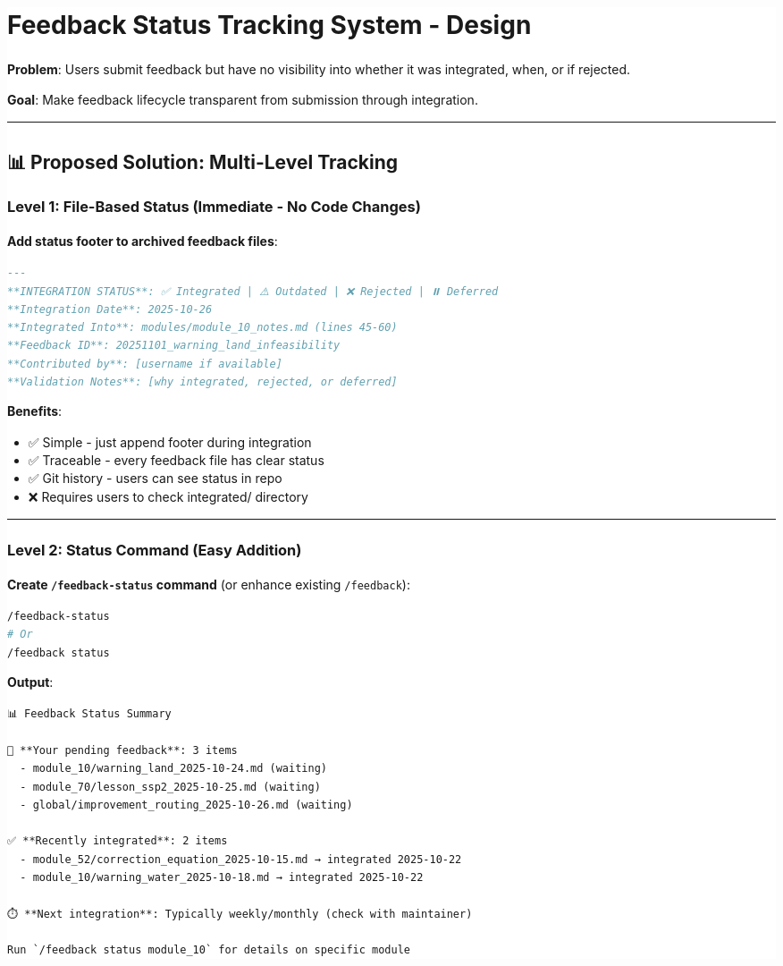 # Feedback Status Tracking System - Design

**Problem**: Users submit feedback but have no visibility into whether it was integrated, when, or if rejected.

**Goal**: Make feedback lifecycle transparent from submission through integration.

---

## 📊 Proposed Solution: Multi-Level Tracking

### Level 1: File-Based Status (Immediate - No Code Changes)

**Add status footer to archived feedback files**:

```markdown
---
**INTEGRATION STATUS**: ✅ Integrated | ⚠️ Outdated | ❌ Rejected | ⏸️ Deferred
**Integration Date**: 2025-10-26
**Integrated Into**: modules/module_10_notes.md (lines 45-60)
**Feedback ID**: 20251101_warning_land_infeasibility
**Contributed by**: [username if available]
**Validation Notes**: [why integrated, rejected, or deferred]
```

**Benefits**:
- ✅ Simple - just append footer during integration
- ✅ Traceable - every feedback file has clear status
- ✅ Git history - users can see status in repo
- ❌ Requires users to check integrated/ directory

---

### Level 2: Status Command (Easy Addition)

**Create `/feedback-status` command** (or enhance existing `/feedback`):

```bash
/feedback-status
# Or
/feedback status
```

**Output**:
```
📊 Feedback Status Summary

📝 **Your pending feedback**: 3 items
  - module_10/warning_land_2025-10-24.md (waiting)
  - module_70/lesson_ssp2_2025-10-25.md (waiting)
  - global/improvement_routing_2025-10-26.md (waiting)

✅ **Recently integrated**: 2 items
  - module_52/correction_equation_2025-10-15.md → integrated 2025-10-22
  - module_10/warning_water_2025-10-18.md → integrated 2025-10-22

⏱️ **Next integration**: Typically weekly/monthly (check with maintainer)

Run `/feedback status module_10` for details on specific module
```
